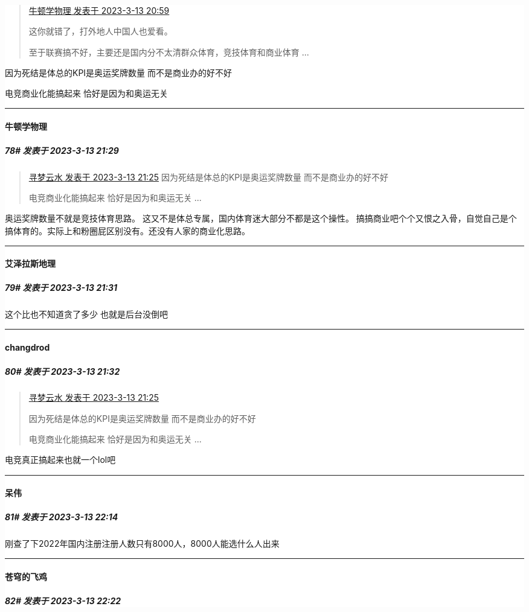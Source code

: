 <blockquote><a href="httphttps://bbs.saraba1st.com/2b/forum.php?mod=redirect&amp;goto=findpost&amp;pid=60074557&amp;ptid=2123701" target="_blank">牛顿学物理 发表于 2023-3-13 20:59</a>

这你就错了，打外地人中国人也爱看。

至于联赛搞不好，主要还是国内分不太清群众体育，竞技体育和商业体育 ...</blockquote>
因为死结是体总的KPI是奥运奖牌数量 而不是商业办的好不好

电竞商业化能搞起来 恰好是因为和奥运无关

*****

####  牛顿学物理  
##### 78#       发表于 2023-3-13 21:29

<blockquote><a href="httphttps://bbs.saraba1st.com/2b/forum.php?mod=redirect&amp;goto=findpost&amp;pid=60074825&amp;ptid=2123701" target="_blank">寻梦云水 发表于 2023-3-13 21:25</a>
因为死结是体总的KPI是奥运奖牌数量 而不是商业办的好不好

电竞商业化能搞起来 恰好是因为和奥运无关 ...</blockquote>
奥运奖牌数量不就是竞技体育思路。
这又不是体总专属，国内体育迷大部分不都是这个操性。
搞搞商业吧个个又恨之入骨，自觉自己是个搞体育的。实际上和粉圈屁区别没有。还没有人家的商业化思路。


*****

####  艾泽拉斯地理  
##### 79#       发表于 2023-3-13 21:31

这个比也不知道贪了多少 也就是后台没倒吧

*****

####  changdrod  
##### 80#       发表于 2023-3-13 21:32

<blockquote><a href="httphttps://bbs.saraba1st.com/2b/forum.php?mod=redirect&amp;goto=findpost&amp;pid=60074825&amp;ptid=2123701" target="_blank">寻梦云水 发表于 2023-3-13 21:25</a>

因为死结是体总的KPI是奥运奖牌数量 而不是商业办的好不好

电竞商业化能搞起来 恰好是因为和奥运无关 ...</blockquote>
电竞真正搞起来也就一个lol吧


*****

####  呆伟  
##### 81#       发表于 2023-3-13 22:14

刚查了下2022年国内注册注册人数只有8000人，8000人能选什么人出来


*****

####  苍穹的飞鸡  
##### 82#       发表于 2023-3-13 22:22

